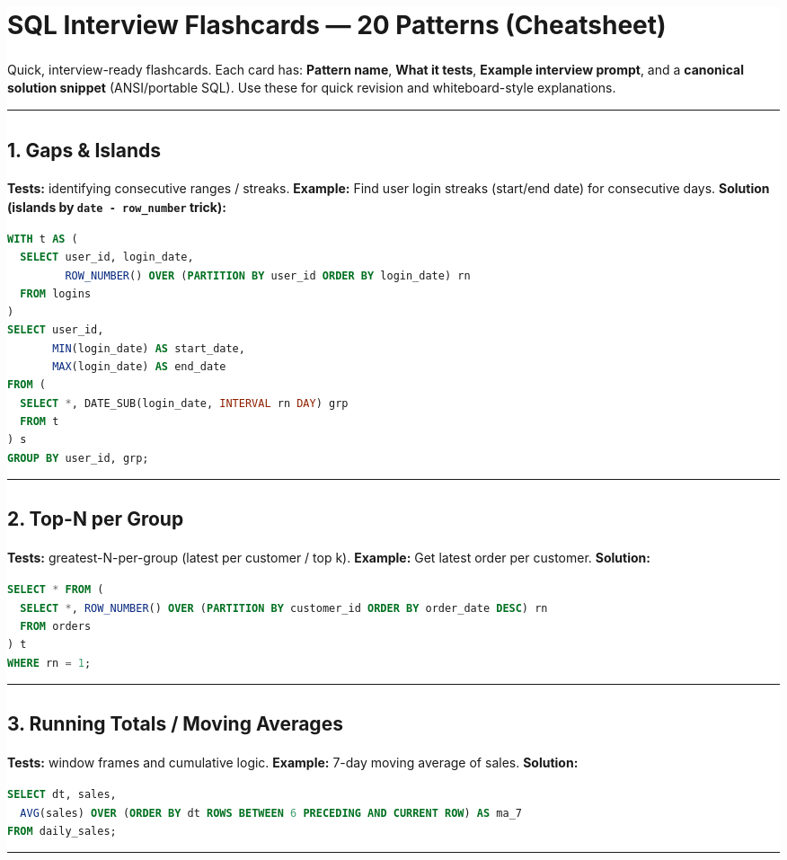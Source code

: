 # SQL Interview Flashcards — 20 Patterns (Cheatsheet)

Quick, interview-ready flashcards. Each card has: **Pattern name**, **What it tests**, **Example interview prompt**, and a **canonical solution snippet** (ANSI/portable SQL). Use these for quick revision and whiteboard-style explanations.

---

## 1. Gaps & Islands
**Tests:** identifying consecutive ranges / streaks.
**Example:** Find user login streaks (start/end date) for consecutive days.
**Solution (islands by `date - row_number` trick):**
```sql
WITH t AS (
  SELECT user_id, login_date,
         ROW_NUMBER() OVER (PARTITION BY user_id ORDER BY login_date) rn
  FROM logins
)
SELECT user_id,
       MIN(login_date) AS start_date,
       MAX(login_date) AS end_date
FROM (
  SELECT *, DATE_SUB(login_date, INTERVAL rn DAY) grp
  FROM t
) s
GROUP BY user_id, grp;
```

---

## 2. Top-N per Group
**Tests:** greatest-N-per-group (latest per customer / top k).
**Example:** Get latest order per customer.
**Solution:**
```sql
SELECT * FROM (
  SELECT *, ROW_NUMBER() OVER (PARTITION BY customer_id ORDER BY order_date DESC) rn
  FROM orders
) t
WHERE rn = 1;
```

---

## 3. Running Totals / Moving Averages
**Tests:** window frames and cumulative logic.
**Example:** 7-day moving average of sales.
**Solution:**
```sql
SELECT dt, sales,
  AVG(sales) OVER (ORDER BY dt ROWS BETWEEN 6 PRECEDING AND CURRENT ROW) AS ma_7
FROM daily_sales;
```

---